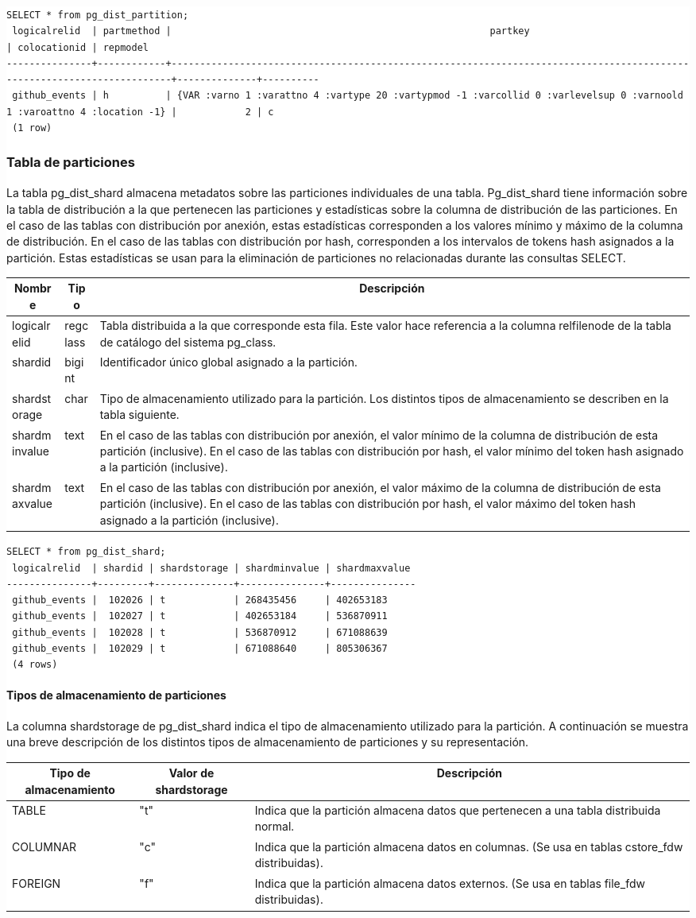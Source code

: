 ```
SELECT * from pg_dist_partition;
 logicalrelid  | partmethod |                                                        partkey                                                         | colocationid | repmodel 
---------------+------------+------------------------------------------------------------------------------------------------------------------------+--------------+----------
 github_events | h          | {VAR :varno 1 :varattno 4 :vartype 20 :vartypmod -1 :varcollid 0 :varlevelsup 0 :varnoold 1 :varoattno 4 :location -1} |            2 | c
 (1 row)
```

### <a name="shard-table"></a>Tabla de particiones

La tabla pg\_dist\_shard almacena metadatos sobre las particiones individuales de una tabla. Pg_dist_shard tiene información sobre la tabla de distribución a la que pertenecen las particiones y estadísticas sobre la columna de distribución de las particiones.
En el caso de las tablas con distribución por anexión, estas estadísticas corresponden a los valores mínimo y máximo de la columna de distribución. En el caso de las tablas con distribución por hash, corresponden a los intervalos de tokens hash asignados a la partición. Estas estadísticas se usan para la eliminación de particiones no relacionadas durante las consultas SELECT.

| Nombre          | Tipo     | Descripción                                                                                                                                                                                  |
|---------------|----------|----------------------------------------------------------------------------------------------------------------------------------------------------------------------------------------------|
| logicalrelid  | regclass | Tabla distribuida a la que corresponde esta fila. Este valor hace referencia a la columna relfilenode de la tabla de catálogo del sistema pg_class.                                                          |
| shardid       | bigint   | Identificador único global asignado a la partición.                                                                                                                                           |
| shardstorage  | char     | Tipo de almacenamiento utilizado para la partición. Los distintos tipos de almacenamiento se describen en la tabla siguiente.                                                                                               |
| shardminvalue | text     | En el caso de las tablas con distribución por anexión, el valor mínimo de la columna de distribución de esta partición (inclusive). En el caso de las tablas con distribución por hash, el valor mínimo del token hash asignado a la partición (inclusive). |
| shardmaxvalue | text     | En el caso de las tablas con distribución por anexión, el valor máximo de la columna de distribución de esta partición (inclusive). En el caso de las tablas con distribución por hash, el valor máximo del token hash asignado a la partición (inclusive). |

```
SELECT * from pg_dist_shard;
 logicalrelid  | shardid | shardstorage | shardminvalue | shardmaxvalue 
---------------+---------+--------------+---------------+---------------
 github_events |  102026 | t            | 268435456     | 402653183
 github_events |  102027 | t            | 402653184     | 536870911
 github_events |  102028 | t            | 536870912     | 671088639
 github_events |  102029 | t            | 671088640     | 805306367
 (4 rows)
```

#### <a name="shard-storage-types"></a>Tipos de almacenamiento de particiones

La columna shardstorage de pg\_dist\_shard indica el tipo de almacenamiento utilizado para la partición. A continuación se muestra una breve descripción de los distintos tipos de almacenamiento de particiones y su representación.

| Tipo de almacenamiento | Valor de shardstorage | Descripción                                                                        |
|--------------|--------------------|------------------------------------------------------------------------------------|
| TABLE        | "t"                | Indica que la partición almacena datos que pertenecen a una tabla distribuida normal.         |
| COLUMNAR     | "c"                | Indica que la partición almacena datos en columnas. (Se usa en tablas cstore_fdw distribuidas). |
| FOREIGN      | "f"                | Indica que la partición almacena datos externos. (Se usa en tablas file_fdw distribuidas).    |
